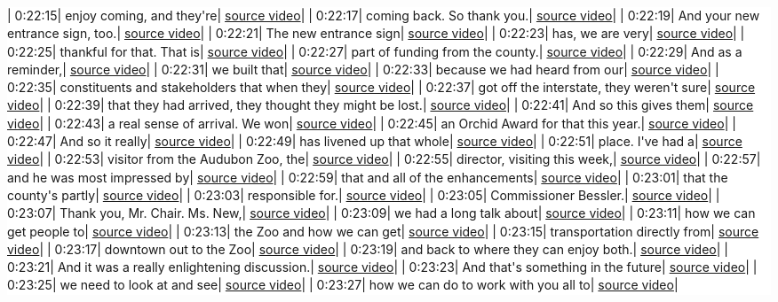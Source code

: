 | 0:22:15| enjoy coming, and they're| [source video](https://archive.org/details/CoComWS267R180618?start=1335)|
| 0:22:17| coming back. So thank you.| [source video](https://archive.org/details/CoComWS267R180618?start=1337)|
| 0:22:19| And your new entrance sign, too.| [source video](https://archive.org/details/CoComWS267R180618?start=1339)|
| 0:22:21| The new entrance sign| [source video](https://archive.org/details/CoComWS267R180618?start=1341)|
| 0:22:23| has, we are very| [source video](https://archive.org/details/CoComWS267R180618?start=1343)|
| 0:22:25| thankful for that. That is| [source video](https://archive.org/details/CoComWS267R180618?start=1345)|
| 0:22:27| part of funding from the county.| [source video](https://archive.org/details/CoComWS267R180618?start=1347)|
| 0:22:29| And as a reminder,| [source video](https://archive.org/details/CoComWS267R180618?start=1349)|
| 0:22:31| we built that| [source video](https://archive.org/details/CoComWS267R180618?start=1351)|
| 0:22:33| because we had heard from our| [source video](https://archive.org/details/CoComWS267R180618?start=1353)|
| 0:22:35| constituents and stakeholders that when they| [source video](https://archive.org/details/CoComWS267R180618?start=1355)|
| 0:22:37| got off the interstate, they weren't sure| [source video](https://archive.org/details/CoComWS267R180618?start=1357)|
| 0:22:39| that they had arrived, they thought they might be lost.| [source video](https://archive.org/details/CoComWS267R180618?start=1359)|
| 0:22:41| And so this gives them| [source video](https://archive.org/details/CoComWS267R180618?start=1361)|
| 0:22:43| a real sense of arrival. We won| [source video](https://archive.org/details/CoComWS267R180618?start=1363)|
| 0:22:45| an Orchid Award for that this year.| [source video](https://archive.org/details/CoComWS267R180618?start=1365)|
| 0:22:47| And so it really| [source video](https://archive.org/details/CoComWS267R180618?start=1367)|
| 0:22:49| has livened up that whole| [source video](https://archive.org/details/CoComWS267R180618?start=1369)|
| 0:22:51| place. I've had a| [source video](https://archive.org/details/CoComWS267R180618?start=1371)|
| 0:22:53| visitor from the Audubon Zoo, the| [source video](https://archive.org/details/CoComWS267R180618?start=1373)|
| 0:22:55| director, visiting this week,| [source video](https://archive.org/details/CoComWS267R180618?start=1375)|
| 0:22:57| and he was most impressed by| [source video](https://archive.org/details/CoComWS267R180618?start=1377)|
| 0:22:59| that and all of the enhancements| [source video](https://archive.org/details/CoComWS267R180618?start=1379)|
| 0:23:01| that the county's partly| [source video](https://archive.org/details/CoComWS267R180618?start=1381)|
| 0:23:03| responsible for.| [source video](https://archive.org/details/CoComWS267R180618?start=1383)|
| 0:23:05| Commissioner Bessler.| [source video](https://archive.org/details/CoComWS267R180618?start=1385)|
| 0:23:07| Thank you, Mr. Chair. Ms. New,| [source video](https://archive.org/details/CoComWS267R180618?start=1387)|
| 0:23:09| we had a long talk about| [source video](https://archive.org/details/CoComWS267R180618?start=1389)|
| 0:23:11| how we can get people to| [source video](https://archive.org/details/CoComWS267R180618?start=1391)|
| 0:23:13| the Zoo and how we can get| [source video](https://archive.org/details/CoComWS267R180618?start=1393)|
| 0:23:15| transportation directly from| [source video](https://archive.org/details/CoComWS267R180618?start=1395)|
| 0:23:17| downtown out to the Zoo| [source video](https://archive.org/details/CoComWS267R180618?start=1397)|
| 0:23:19| and back to where they can enjoy both.| [source video](https://archive.org/details/CoComWS267R180618?start=1399)|
| 0:23:21| And it was a really enlightening discussion.| [source video](https://archive.org/details/CoComWS267R180618?start=1401)|
| 0:23:23| And that's something in the future| [source video](https://archive.org/details/CoComWS267R180618?start=1403)|
| 0:23:25| we need to look at and see| [source video](https://archive.org/details/CoComWS267R180618?start=1405)|
| 0:23:27| how we can do to work with you all to| [source video](https://archive.org/details/CoComWS267R180618?start=1407)|